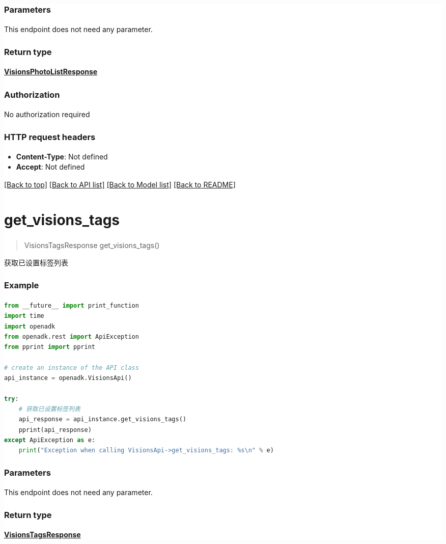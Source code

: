 ### Parameters
This endpoint does not need any parameter.

### Return type

[**VisionsPhotoListResponse**](VisionsPhotoListResponse.md)

### Authorization

No authorization required

### HTTP request headers

 - **Content-Type**: Not defined
 - **Accept**: Not defined

[[Back to top]](#) [[Back to API list]](../README.md#documentation-for-api-endpoints) [[Back to Model list]](../README.md#documentation-for-models) [[Back to README]](../README.md)

# **get_visions_tags**
> VisionsTagsResponse get_visions_tags()

获取已设置标签列表



### Example
```python
from __future__ import print_function
import time
import openadk
from openadk.rest import ApiException
from pprint import pprint

# create an instance of the API class
api_instance = openadk.VisionsApi()

try:
    # 获取已设置标签列表
    api_response = api_instance.get_visions_tags()
    pprint(api_response)
except ApiException as e:
    print("Exception when calling VisionsApi->get_visions_tags: %s\n" % e)
```

### Parameters
This endpoint does not need any parameter.

### Return type

[**VisionsTagsResponse**](VisionsTagsResponse.md)
